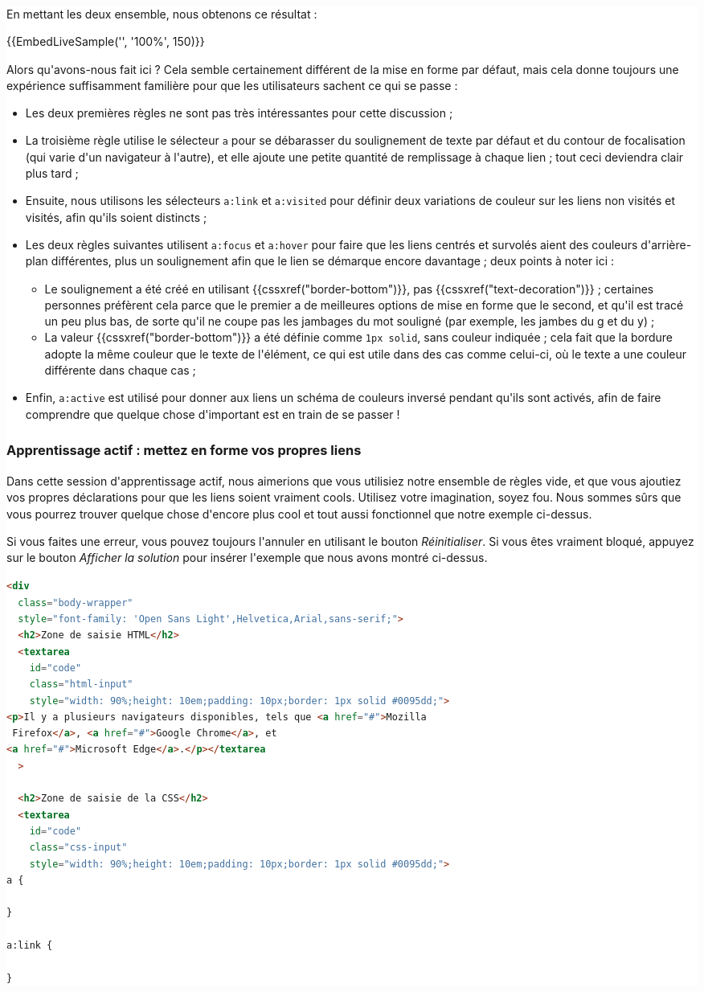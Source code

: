 En mettant les deux ensemble, nous obtenons ce résultat :

{{EmbedLiveSample('', '100%', 150)}}

Alors qu'avons-nous fait ici ? Cela semble certainement différent de la mise en forme par défaut, mais cela donne toujours une expérience suffisamment familière pour que les utilisateurs sachent ce qui se passe :

- Les deux premières règles ne sont pas très intéressantes pour cette discussion ;
- La troisième règle utilise le sélecteur `a` pour se débarasser du soulignement de texte par défaut et du contour de focalisation (qui varie d'un navigateur à l'autre), et elle ajoute une petite quantité de remplissage à chaque lien ; tout ceci deviendra clair plus tard ;
- Ensuite, nous utilisons les sélecteurs `a:link` et `a:visited` pour définir deux variations de couleur sur les liens non visités et visités, afin qu'ils soient distincts ;
- Les deux règles suivantes utilisent `a:focus` et `a:hover` pour faire que les liens centrés et survolés aient des couleurs d'arrière-plan différentes, plus un soulignement afin que le lien se démarque encore davantage ; deux points à noter ici :

  - Le soulignement a été créé en utilisant {{cssxref("border-bottom")}}, pas {{cssxref("text-decoration")}} ; certaines personnes préfèrent cela parce que le premier a de meilleures options de mise en forme que le second, et qu'il est tracé un peu plus bas, de sorte qu'il ne coupe pas les jambages du mot souligné (par exemple, les jambes du g et du y) ;
  - La valeur {{cssxref("border-bottom")}} a été définie comme `1px solid`, sans couleur indiquée ; cela fait que la bordure adopte la même couleur que le texte de l'élément, ce qui est utile dans des cas comme celui-ci, où le texte a une couleur différente dans chaque cas ;

- Enfin, `a:active` est utilisé pour donner aux liens un schéma de couleurs inversé pendant qu'ils sont activés, afin de faire comprendre que quelque chose d'important est en train de se passer !

### Apprentissage actif : mettez en forme vos propres liens

Dans cette session d'apprentissage actif, nous aimerions que vous utilisiez notre ensemble de règles vide, et que vous ajoutiez vos propres déclarations pour que les liens soient vraiment cools. Utilisez votre imagination, soyez fou. Nous sommes sûrs que vous pourrez trouver quelque chose d'encore plus cool et tout aussi fonctionnel que notre exemple ci-dessus.

Si vous faites une erreur, vous pouvez toujours l'annuler en utilisant le bouton _Réinitialiser_. Si vous êtes vraiment bloqué, appuyez sur le bouton _Afficher la solution_ pour insérer l'exemple que nous avons montré ci-dessus.

```html hidden
<div
  class="body-wrapper"
  style="font-family: 'Open Sans Light',Helvetica,Arial,sans-serif;">
  <h2>Zone de saisie HTML</h2>
  <textarea
    id="code"
    class="html-input"
    style="width: 90%;height: 10em;padding: 10px;border: 1px solid #0095dd;">
<p>Il y a plusieurs navigateurs disponibles, tels que <a href="#">Mozilla
 Firefox</a>, <a href="#">Google Chrome</a>, et
<a href="#">Microsoft Edge</a>.</p></textarea
  >

  <h2>Zone de saisie de la CSS</h2>
  <textarea
    id="code"
    class="css-input"
    style="width: 90%;height: 10em;padding: 10px;border: 1px solid #0095dd;">
a {

}

a:link {

}

```